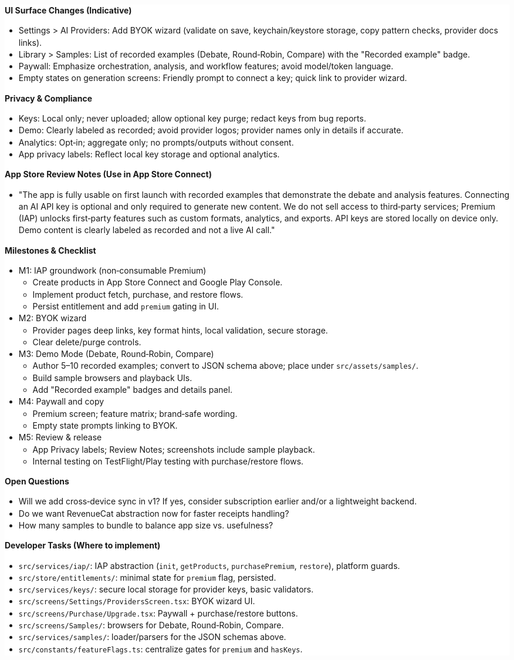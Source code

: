 **UI Surface Changes (Indicative)**
- Settings > AI Providers: Add BYOK wizard (validate on save, keychain/keystore storage, copy pattern checks, provider docs links).
- Library > Samples: List of recorded examples (Debate, Round‑Robin, Compare) with the "Recorded example" badge.
- Paywall: Emphasize orchestration, analysis, and workflow features; avoid model/token language.
- Empty states on generation screens: Friendly prompt to connect a key; quick link to provider wizard.

**Privacy & Compliance**
- Keys: Local only; never uploaded; allow optional key purge; redact keys from bug reports.
- Demo: Clearly labeled as recorded; avoid provider logos; provider names only in details if accurate.
- Analytics: Opt‑in; aggregate only; no prompts/outputs without consent.
- App privacy labels: Reflect local key storage and optional analytics.

**App Store Review Notes (Use in App Store Connect)**
- "The app is fully usable on first launch with recorded examples that demonstrate the debate and analysis features. Connecting an AI API key is optional and only required to generate new content. We do not sell access to third‑party services; Premium (IAP) unlocks first‑party features such as custom formats, analytics, and exports. API keys are stored locally on device only. Demo content is clearly labeled as recorded and not a live AI call."

**Milestones & Checklist**
- M1: IAP groundwork (non‑consumable Premium)
  - Create products in App Store Connect and Google Play Console.
  - Implement product fetch, purchase, and restore flows.
  - Persist entitlement and add `premium` gating in UI.
- M2: BYOK wizard
  - Provider pages deep links, key format hints, local validation, secure storage.
  - Clear delete/purge controls.
- M3: Demo Mode (Debate, Round‑Robin, Compare)
  - Author 5–10 recorded examples; convert to JSON schema above; place under `src/assets/samples/`.
  - Build sample browsers and playback UIs.
  - Add "Recorded example" badges and details panel.
- M4: Paywall and copy
  - Premium screen; feature matrix; brand‑safe wording.
  - Empty state prompts linking to BYOK.
- M5: Review & release
  - App Privacy labels; Review Notes; screenshots include sample playback.
  - Internal testing on TestFlight/Play testing with purchase/restore flows.

**Open Questions**
- Will we add cross‑device sync in v1? If yes, consider subscription earlier and/or a lightweight backend.
- Do we want RevenueCat abstraction now for faster receipts handling?
- How many samples to bundle to balance app size vs. usefulness?

**Developer Tasks (Where to implement)**
- `src/services/iap/`: IAP abstraction (`init`, `getProducts`, `purchasePremium`, `restore`), platform guards.
- `src/store/entitlements/`: minimal state for `premium` flag, persisted.
- `src/services/keys/`: secure local storage for provider keys, basic validators.
- `src/screens/Settings/ProvidersScreen.tsx`: BYOK wizard UI.
- `src/screens/Purchase/Upgrade.tsx`: Paywall + purchase/restore buttons.
- `src/screens/Samples/`: browsers for Debate, Round‑Robin, Compare.
- `src/services/samples/`: loader/parsers for the JSON schemas above.
- `src/constants/featureFlags.ts`: centralize gates for `premium` and `hasKeys`.
